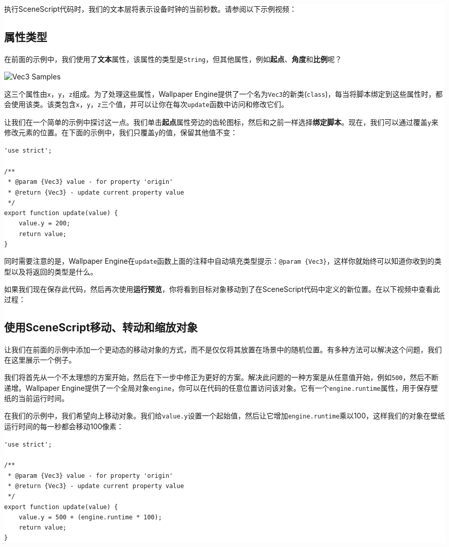 执行SceneScript代码时，我们的文本层将表示设备时钟的当前秒数。请参阅以下示例视频：

<video width="100%" controls>
  <source :src="$withBase('/videos/scenescript_seconds.mp4')" type="video/mp4">
  Your browser does not support the video tag.
</video>

## 属性类型

在前面的示例中，我们使用了**文本**属性，该属性的类型是`String`，但其他属性，例如**起点**、**角度**和**比例**呢？

![Vec3 Samples](/wallpaper-engine-docs/img/scenescript/vec3.png)

这三个属性由`x`，`y`，`z`组成。为了处理这些属性，Wallpaper Engine提供了一个名为`Vec3`的新类(`class`)，每当将脚本绑定到这些属性时，都会使用该类。该类包含`x`，`y`，`z`三个值，并可以让你在每次`update`函数中访问和修改它们。

让我们在一个简单的示例中探讨这一点。我们单击**起点**属性旁边的齿轮图标，然后和之前一样选择**绑定脚本**。现在，我们可以通过覆盖`y`来修改元素的位置。在下面的示例中，我们只覆盖`y`的值，保留其他值不变：

```js{8}
'use strict';

/**
 * @param {Vec3} value - for property 'origin'
 * @return {Vec3} - update current property value
 */
export function update(value) {
	value.y = 200;
	return value;
}
```

同时需要注意的是，Wallpaper Engine在`update`函数上面的注释中自动填充类型提示：`@param {Vec3}`，这样你就始终可以知道你收到的类型以及将返回的类型是什么。

如果我们现在保存此代码，然后再次使用**运行预览**，你将看到目标对象移动到了在SceneScript代码中定义的新位置。在以下视频中查看此过程：

<video width="100%" controls>
  <source :src="$withBase('/videos/scenescript_vec3_intro.mp4')" type="video/mp4">
  Your browser does not support the video tag.
</video>

## 使用SceneScript移动、转动和缩放对象

让我们在前面的示例中添加一个更动态的移动对象的方式，而不是仅仅将其放置在场景中的随机位置。有多种方法可以解决这个问题，我们在这里展示一个例子。

我们将首先从一个不太理想的方案开始，然后在下一步中修正为更好的方案。解决此问题的一种方案是从任意值开始，例如`500`，然后不断递增。Wallpaper Engine提供了一个全局对象`engine`，你可以在代码的任意位置访问该对象。它有一个`engine.runtime`属性，用于保存壁纸的当前运行时间。

在我们的示例中，我们希望向上移动对象。我们给`value.y`设置一个起始值，然后让它增加`engine.runtime`乘以100，这样我们的对象在壁纸运行时间的每一秒都会移动100像素：

```js{8}
'use strict';

/**
 * @param {Vec3} value - for property 'origin'
 * @return {Vec3} - update current property value
 */
export function update(value) {
	value.y = 500 + (engine.runtime * 100);
	return value;
}
```
